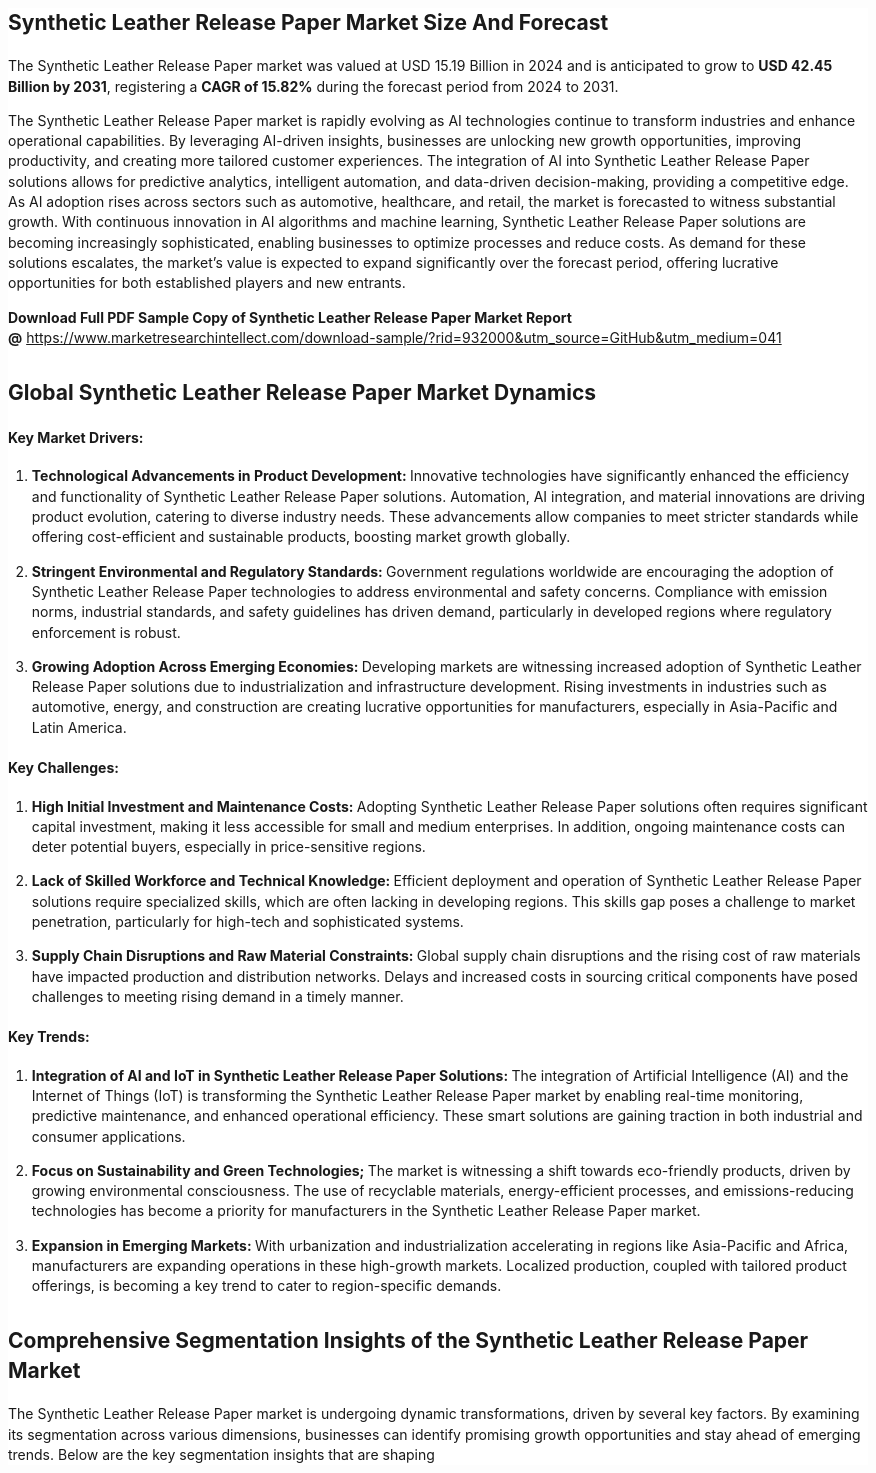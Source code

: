 <h2>Synthetic Leather Release Paper Market Size And Forecast</h2><p>The Synthetic Leather Release Paper market was valued at USD 15.19 Billion in 2024 and is anticipated to grow to <strong>USD 42.45 Billion by 2031</strong>, registering a <strong>CAGR of 15.82%</strong> during the forecast period from 2024 to 2031.</p><p>The Synthetic Leather Release Paper market is rapidly evolving as AI technologies continue to transform industries and enhance operational capabilities. By leveraging AI-driven insights, businesses are unlocking new growth opportunities, improving productivity, and creating more tailored customer experiences. The integration of AI into Synthetic Leather Release Paper solutions allows for predictive analytics, intelligent automation, and data-driven decision-making, providing a competitive edge. As AI adoption rises across sectors such as automotive, healthcare, and retail, the market is forecasted to witness substantial growth. With continuous innovation in AI algorithms and machine learning, Synthetic Leather Release Paper solutions are becoming increasingly sophisticated, enabling businesses to optimize processes and reduce costs. As demand for these solutions escalates, the market’s value is expected to expand significantly over the forecast period, offering lucrative opportunities for both established players and new entrants.</p><p><strong>Download Full PDF Sample Copy of Synthetic Leather Release Paper Market Report @</strong>&nbsp;<a href="https://www.marketresearchintellect.com/download-sample/?rid=932000&amp;utm_source=GitHub&amp;utm_medium=041">https://www.marketresearchintellect.com/download-sample/?rid=932000&amp;utm_source=GitHub&amp;utm_medium=041</a></p><h2>Global Synthetic Leather Release Paper Market Dynamics</h2><h4><strong>Key Market Drivers:</strong></h4><ol><li><p><strong>Technological Advancements in Product Development:&nbsp;</strong>Innovative technologies have significantly enhanced the efficiency and functionality of Synthetic Leather Release Paper solutions. Automation, AI integration, and material innovations are driving product evolution, catering to diverse industry needs. These advancements allow companies to meet stricter standards while offering cost-efficient and sustainable products, boosting market growth globally.</p></li><li><p><strong>Stringent Environmental and Regulatory Standards:&nbsp;</strong>Government regulations worldwide are encouraging the adoption of Synthetic Leather Release Paper technologies to address environmental and safety concerns. Compliance with emission norms, industrial standards, and safety guidelines has driven demand, particularly in developed regions where regulatory enforcement is robust.</p></li><li><p><strong>Growing Adoption Across Emerging Economies:&nbsp;</strong>Developing markets are witnessing increased adoption of Synthetic Leather Release Paper solutions due to industrialization and infrastructure development. Rising investments in industries such as automotive, energy, and construction are creating lucrative opportunities for manufacturers, especially in Asia-Pacific and Latin America.</p></li></ol><h4><strong>Key Challenges:</strong></h4><ol><li><p><strong>High Initial Investment and Maintenance Costs:&nbsp;</strong>Adopting Synthetic Leather Release Paper solutions often requires significant capital investment, making it less accessible for small and medium enterprises. In addition, ongoing maintenance costs can deter potential buyers, especially in price-sensitive regions.</p></li><li><p><strong>Lack of Skilled Workforce and Technical Knowledge:&nbsp;</strong>Efficient deployment and operation of Synthetic Leather Release Paper solutions require specialized skills, which are often lacking in developing regions. This skills gap poses a challenge to market penetration, particularly for high-tech and sophisticated systems.</p></li><li><p><strong>Supply Chain Disruptions and Raw Material Constraints:&nbsp;</strong>Global supply chain disruptions and the rising cost of raw materials have impacted production and distribution networks. Delays and increased costs in sourcing critical components have posed challenges to meeting rising demand in a timely manner.</p></li></ol><h4><strong>Key Trends:</strong></h4><ol><li><p><strong>Integration of AI and IoT in Synthetic Leather Release Paper Solutions:&nbsp;</strong>The integration of Artificial Intelligence (AI) and the Internet of Things (IoT) is transforming the Synthetic Leather Release Paper market by enabling real-time monitoring, predictive maintenance, and enhanced operational efficiency. These smart solutions are gaining traction in both industrial and consumer applications.</p></li><li><p><strong>Focus on Sustainability and Green Technologies;&nbsp;</strong>The market is witnessing a shift towards eco-friendly products, driven by growing environmental consciousness. The use of recyclable materials, energy-efficient processes, and emissions-reducing technologies has become a priority for manufacturers in the Synthetic Leather Release Paper market.</p></li><li><p><strong>Expansion in Emerging Markets:&nbsp;</strong>With urbanization and industrialization accelerating in regions like Asia-Pacific and Africa, manufacturers are expanding operations in these high-growth markets. Localized production, coupled with tailored product offerings, is becoming a key trend to cater to region-specific demands.</p></li></ol><div class="article-main__content" data-test-id="publishing-text-block"><h2>Comprehensive Segmentation Insights of the Synthetic Leather Release Paper Market</h2><p>The Synthetic Leather Release Paper market is undergoing dynamic transformations, driven by several key factors. By examining its segmentation across various dimensions, businesses can identify promising growth opportunities and stay ahead of emerging trends. Below are the key segmentation insights that are shaping